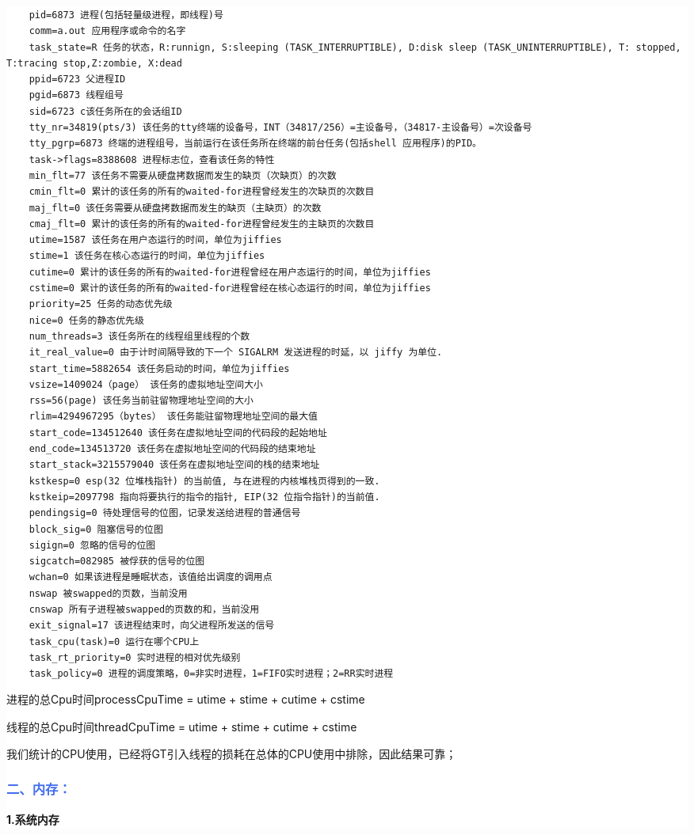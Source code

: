         pid=6873 进程(包括轻量级进程，即线程)号
		comm=a.out 应用程序或命令的名字
		task_state=R 任务的状态，R:runnign, S:sleeping (TASK_INTERRUPTIBLE), D:disk sleep (TASK_UNINTERRUPTIBLE), T: stopped, T:tracing stop,Z:zombie, X:dead
		ppid=6723 父进程ID
		pgid=6873 线程组号
		sid=6723 c该任务所在的会话组ID
		tty_nr=34819(pts/3) 该任务的tty终端的设备号，INT（34817/256）=主设备号，（34817-主设备号）=次设备号
		tty_pgrp=6873 终端的进程组号，当前运行在该任务所在终端的前台任务(包括shell 应用程序)的PID。
		task->flags=8388608 进程标志位，查看该任务的特性
		min_flt=77 该任务不需要从硬盘拷数据而发生的缺页（次缺页）的次数
		cmin_flt=0 累计的该任务的所有的waited-for进程曾经发生的次缺页的次数目
		maj_flt=0 该任务需要从硬盘拷数据而发生的缺页（主缺页）的次数
		cmaj_flt=0 累计的该任务的所有的waited-for进程曾经发生的主缺页的次数目
		utime=1587 该任务在用户态运行的时间，单位为jiffies
		stime=1 该任务在核心态运行的时间，单位为jiffies
		cutime=0 累计的该任务的所有的waited-for进程曾经在用户态运行的时间，单位为jiffies
		cstime=0 累计的该任务的所有的waited-for进程曾经在核心态运行的时间，单位为jiffies
		priority=25 任务的动态优先级
		nice=0 任务的静态优先级
		num_threads=3 该任务所在的线程组里线程的个数
		it_real_value=0 由于计时间隔导致的下一个 SIGALRM 发送进程的时延，以 jiffy 为单位.
		start_time=5882654 该任务启动的时间，单位为jiffies
		vsize=1409024（page） 该任务的虚拟地址空间大小
		rss=56(page) 该任务当前驻留物理地址空间的大小
		rlim=4294967295（bytes） 该任务能驻留物理地址空间的最大值
		start_code=134512640 该任务在虚拟地址空间的代码段的起始地址
		end_code=134513720 该任务在虚拟地址空间的代码段的结束地址
		start_stack=3215579040 该任务在虚拟地址空间的栈的结束地址
		kstkesp=0 esp(32 位堆栈指针) 的当前值, 与在进程的内核堆栈页得到的一致.
		kstkeip=2097798 指向将要执行的指令的指针, EIP(32 位指令指针)的当前值.
		pendingsig=0 待处理信号的位图，记录发送给进程的普通信号
		block_sig=0 阻塞信号的位图
		sigign=0 忽略的信号的位图
		sigcatch=082985 被俘获的信号的位图
		wchan=0 如果该进程是睡眠状态，该值给出调度的调用点
		nswap 被swapped的页数，当前没用
		cnswap 所有子进程被swapped的页数的和，当前没用
		exit_signal=17 该进程结束时，向父进程所发送的信号
		task_cpu(task)=0 运行在哪个CPU上
		task_rt_priority=0 实时进程的相对优先级别
		task_policy=0 进程的调度策略，0=非实时进程，1=FIFO实时进程；2=RR实时进程

进程的总Cpu时间processCpuTime = utime + stime + cutime + cstime

线程的总Cpu时间threadCpuTime = utime + stime + cutime + cstime

我们统计的CPU使用，已经将GT引入线程的损耗在总体的CPU使用中排除，因此结果可靠；


### <font color=#436EEE>二、内存：</font>


**1.系统内存**
